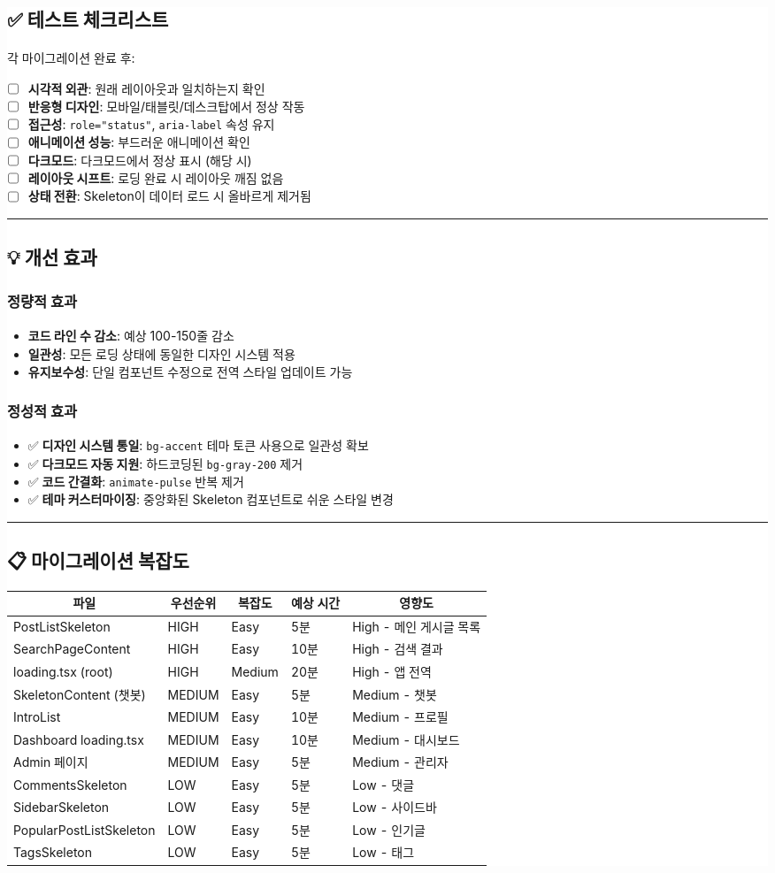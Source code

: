 ## ✅ 테스트 체크리스트

각 마이그레이션 완료 후:

- [ ] **시각적 외관**: 원래 레이아웃과 일치하는지 확인
- [ ] **반응형 디자인**: 모바일/태블릿/데스크탑에서 정상 작동
- [ ] **접근성**: `role="status"`, `aria-label` 속성 유지
- [ ] **애니메이션 성능**: 부드러운 애니메이션 확인
- [ ] **다크모드**: 다크모드에서 정상 표시 (해당 시)
- [ ] **레이아웃 시프트**: 로딩 완료 시 레이아웃 깨짐 없음
- [ ] **상태 전환**: Skeleton이 데이터 로드 시 올바르게 제거됨

---

## 💡 개선 효과

### 정량적 효과
- **코드 라인 수 감소**: 예상 100-150줄 감소
- **일관성**: 모든 로딩 상태에 동일한 디자인 시스템 적용
- **유지보수성**: 단일 컴포넌트 수정으로 전역 스타일 업데이트 가능

### 정성적 효과
- ✅ **디자인 시스템 통일**: `bg-accent` 테마 토큰 사용으로 일관성 확보
- ✅ **다크모드 자동 지원**: 하드코딩된 `bg-gray-200` 제거
- ✅ **코드 간결화**: `animate-pulse` 반복 제거
- ✅ **테마 커스터마이징**: 중앙화된 Skeleton 컴포넌트로 쉬운 스타일 변경

---

## 📋 마이그레이션 복잡도

| 파일 | 우선순위 | 복잡도 | 예상 시간 | 영향도 |
|------|----------|--------|-----------|--------|
| PostListSkeleton | HIGH | Easy | 5분 | High - 메인 게시글 목록 |
| SearchPageContent | HIGH | Easy | 10분 | High - 검색 결과 |
| loading.tsx (root) | HIGH | Medium | 20분 | High - 앱 전역 |
| SkeletonContent (챗봇) | MEDIUM | Easy | 5분 | Medium - 챗봇 |
| IntroList | MEDIUM | Easy | 10분 | Medium - 프로필 |
| Dashboard loading.tsx | MEDIUM | Easy | 10분 | Medium - 대시보드 |
| Admin 페이지 | MEDIUM | Easy | 5분 | Medium - 관리자 |
| CommentsSkeleton | LOW | Easy | 5분 | Low - 댓글 |
| SidebarSkeleton | LOW | Easy | 5분 | Low - 사이드바 |
| PopularPostListSkeleton | LOW | Easy | 5분 | Low - 인기글 |
| TagsSkeleton | LOW | Easy | 5분 | Low - 태그 |
